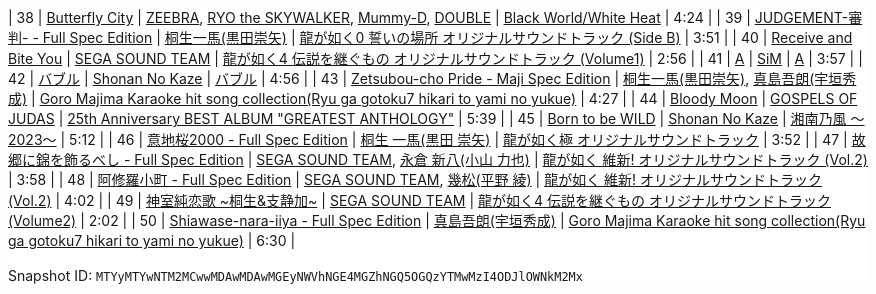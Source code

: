 | 38 | [Butterfly City](https://open.spotify.com/track/17fzZod0jPS0RWsUJqzsNk) | [ZEEBRA](https://open.spotify.com/artist/3zFZk4H2XhV8bCRDyPir54), [RYO the SKYWALKER](https://open.spotify.com/artist/2BwzHQCPEZc2nCeStyclIP), [Mummy\-D](https://open.spotify.com/artist/1tDPDvqdllfPLjLhFFkocX), [DOUBLE](https://open.spotify.com/artist/7aX0nvuOtj9eTDip2YXY6p) | [Black World/White Heat](https://open.spotify.com/album/3cFa32IThm0QOnid4cvsj9) | 4:24 |
| 39 | [JUDGEMENT\-審判\- \- Full Spec Edition](https://open.spotify.com/track/0fQv8Ok7Zp0MRFD2kvKvHA) | [桐生一馬\(黒田崇矢\)](https://open.spotify.com/artist/7C0PO4A4azl0xFMrE1EVDp) | [龍が如く0 誓いの場所 オリジナルサウンドトラック \(Side B\)](https://open.spotify.com/album/10WPZVyYzxJBnn592ooY1u) | 3:51 |
| 40 | [Receive and Bite You](https://open.spotify.com/track/5V0nm46PQuRbl65hPX0aPg) | [SEGA SOUND TEAM](https://open.spotify.com/artist/4ShgdWtm52xvEr8uYmT0V6) | [龍が如く4 伝説を継ぐもの オリジナルサウンドトラック \(Volume1\)](https://open.spotify.com/album/2jJC6auMHxikdCswfLAJns) | 2:56 |
| 41 | [A](https://open.spotify.com/track/77shkefXyUkPU45nis6XkK) | [SiM](https://open.spotify.com/artist/2BM933ADIluGGrPBOhPgIt) | [A](https://open.spotify.com/album/043ZPXFPotTR0yjuQ7cCKf) | 3:57 |
| 42 | [バブル](https://open.spotify.com/track/5Pa2BpTFCW3QCXDWYqml9W) | [Shonan No Kaze](https://open.spotify.com/artist/70x6gPIjIhWtxjczooKl3p) | [バブル](https://open.spotify.com/album/1BLnyEzYSFlRMeeGJePkOP) | 4:56 |
| 43 | [Zetsubou\-cho Pride \- Maji Spec Edition](https://open.spotify.com/track/6qjNszXxA6chVxq8ARWBCk) | [桐生一馬\(黒田崇矢\)](https://open.spotify.com/artist/21kms4Raw1teQungved9p7), [真島吾朗\(宇垣秀成\)](https://open.spotify.com/artist/2zVL188G4nA4K7JtwwkULn) | [Goro Majima Karaoke hit song collection\(Ryu ga gotoku7 hikari to yami no yukue\)](https://open.spotify.com/album/1aIDQgb9nklXl66X0C1Drc) | 4:27 |
| 44 | [Bloody Moon](https://open.spotify.com/track/3x097zSgBwU3NlX9eFdRLk) | [GOSPELS OF JUDAS](https://open.spotify.com/artist/59BRLcy4SjxESP4kbUSuzk) | [25th Anniversary BEST ALBUM "GREATEST ANTHOLOGY"](https://open.spotify.com/album/2bT5vw23kS7odJDy32HSNd) | 5:39 |
| 45 | [Born to be WILD](https://open.spotify.com/track/5ibgvjYvwzuA1guRMV1XuJ) | [Shonan No Kaze](https://open.spotify.com/artist/70x6gPIjIhWtxjczooKl3p) | [湘南乃風 〜2023〜](https://open.spotify.com/album/56fvIjP1swwRcNNTNPqJ2n) | 5:12 |
| 46 | [意地桜2000 \- Full Spec Edition](https://open.spotify.com/track/6izSFKc1KYwqzeCW5ICsUk) | [桐生 一馬\(黒田 崇矢\)](https://open.spotify.com/artist/0Vj7kpS0MofQRxTy1Getdn) | [龍が如く極 オリジナルサウンドトラック](https://open.spotify.com/album/6GVsIY1HyTGLeXnk989ZPL) | 3:52 |
| 47 | [故郷に錦を飾るべし \- Full Spec Edition](https://open.spotify.com/track/5tSE70eZAUF10eH9GBfKDl) | [SEGA SOUND TEAM](https://open.spotify.com/artist/4ShgdWtm52xvEr8uYmT0V6), [永倉 新八\(小山 力也\)](https://open.spotify.com/artist/15WzGZ0yHJsBClOXh1hKt0) | [龍が如く 維新! オリジナルサウンドトラック \(Vol.2\)](https://open.spotify.com/album/37sbazjUwRXJ0d5mLUIoFH) | 3:58 |
| 48 | [阿修羅小町 \- Full Spec Edition](https://open.spotify.com/track/035uuOzl46CUtesB5WKvXg) | [SEGA SOUND TEAM](https://open.spotify.com/artist/4ShgdWtm52xvEr8uYmT0V6), [幾松\(平野 綾\)](https://open.spotify.com/artist/4f0Me9tsZ725UiZdVoai1D) | [龍が如く 維新! オリジナルサウンドトラック \(Vol.2\)](https://open.spotify.com/album/37sbazjUwRXJ0d5mLUIoFH) | 4:02 |
| 49 | [神室純恋歌 \~桐生&支静加\~](https://open.spotify.com/track/5gaoeg4XdKm8VcgXAi21ne) | [SEGA SOUND TEAM](https://open.spotify.com/artist/4ShgdWtm52xvEr8uYmT0V6) | [龍が如く4 伝説を継ぐもの オリジナルサウンドトラック \(Volume2\)](https://open.spotify.com/album/0TFUPjHC7uubOXRNdCzOOp) | 2:02 |
| 50 | [Shiawase\-nara\-iiya \- Full Spec Edition](https://open.spotify.com/track/795netq7zSVvayTiDkbePw) | [真島吾朗\(宇垣秀成\)](https://open.spotify.com/artist/2zVL188G4nA4K7JtwwkULn) | [Goro Majima Karaoke hit song collection\(Ryu ga gotoku7 hikari to yami no yukue\)](https://open.spotify.com/album/1aIDQgb9nklXl66X0C1Drc) | 6:30 |

Snapshot ID: `MTYyMTYwNTM2MCwwMDAwMDAwMGEyNWVhNGE4MGZhNGQ5OGQzYTMwMzI4ODJlOWNkM2Mx`

